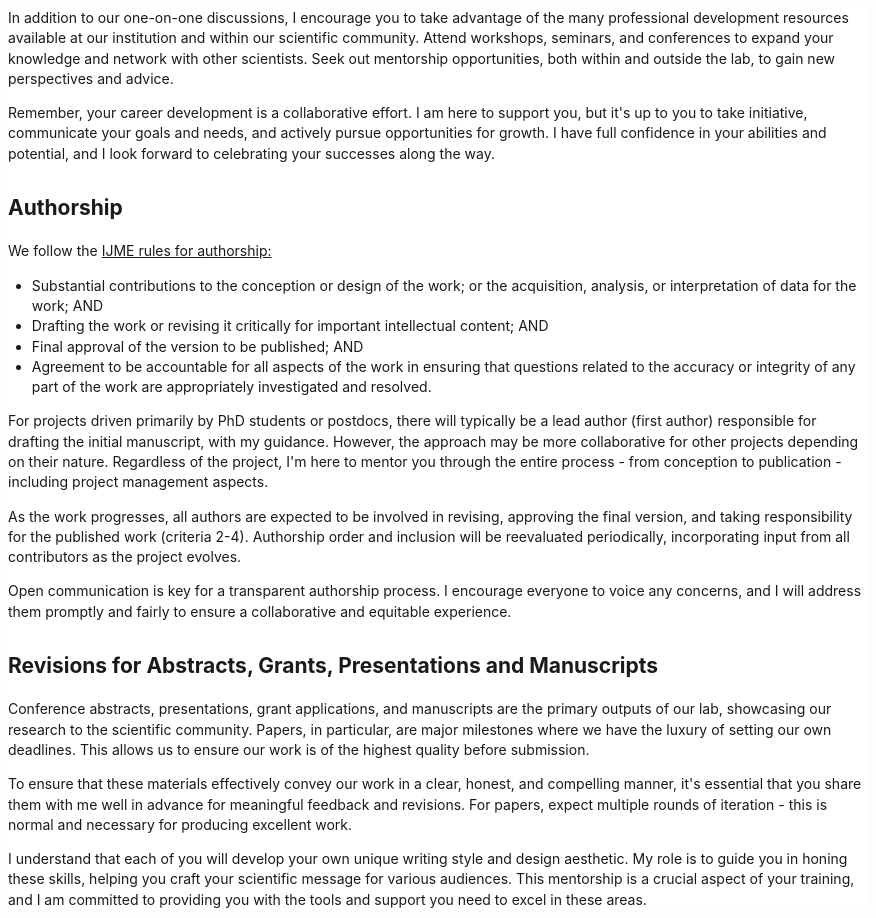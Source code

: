 In addition to our one-on-one discussions, I encourage you to take advantage of the many professional development resources available at our institution and within our scientific community. Attend workshops, seminars, and conferences to expand your knowledge and network with other scientists. Seek out mentorship opportunities, both within and outside the lab, to gain new perspectives and advice.

Remember, your career development is a collaborative effort. I am here to support you, but it's up to you to take initiative, communicate your goals and needs, and actively pursue opportunities for growth. I have full confidence in your abilities and potential, and I look forward to celebrating your successes along the way.

## Authorship

We follow the [IJME rules for authorship:](http://www.icmje.org/recommendations/browse/roles-and-responsibilities/defining-the-role-of-authors-and-contributors.html)

- Substantial contributions to the conception or design of the work; or the acquisition, analysis, or interpretation of data for the work; AND
- Drafting the work or revising it critically for important intellectual content; AND
- Final approval of the version to be published; AND
- Agreement to be accountable for all aspects of the work in ensuring that questions related to the accuracy or integrity of any part of the work are appropriately investigated and resolved.

For projects driven primarily by PhD students or postdocs, there will typically be a lead author (first author) responsible for drafting the initial manuscript, with my guidance. However, the approach may be more collaborative for other projects depending on their nature. Regardless of the project, I'm here to mentor you through the entire process - from conception to publication - including project management aspects.

As the work progresses, all authors are expected to be involved in revising, approving the final version, and taking responsibility for the published work (criteria 2-4). Authorship order and inclusion will be reevaluated periodically, incorporating input from all contributors as the project evolves.

Open communication is key for a transparent authorship process. I encourage everyone to voice any concerns, and I will address them promptly and fairly to ensure a collaborative and equitable experience.

## Revisions for Abstracts, Grants, Presentations and Manuscripts

Conference abstracts, presentations, grant applications, and manuscripts are the primary outputs of our lab, showcasing our research to the scientific community. Papers, in particular, are major milestones where we have the luxury of setting our own deadlines. This allows us to ensure our work is of the highest quality before submission.

To ensure that these materials effectively convey our work in a clear, honest, and compelling manner, it's essential that you share them with me well in advance for meaningful feedback and revisions. For papers, expect multiple rounds of iteration - this is normal and necessary for producing excellent work.

I understand that each of you will develop your own unique writing style and design aesthetic. My role is to guide you in honing these skills, helping you craft your scientific message for various audiences. This mentorship is a crucial aspect of your training, and I am committed to providing you with the tools and support you need to excel in these areas.
